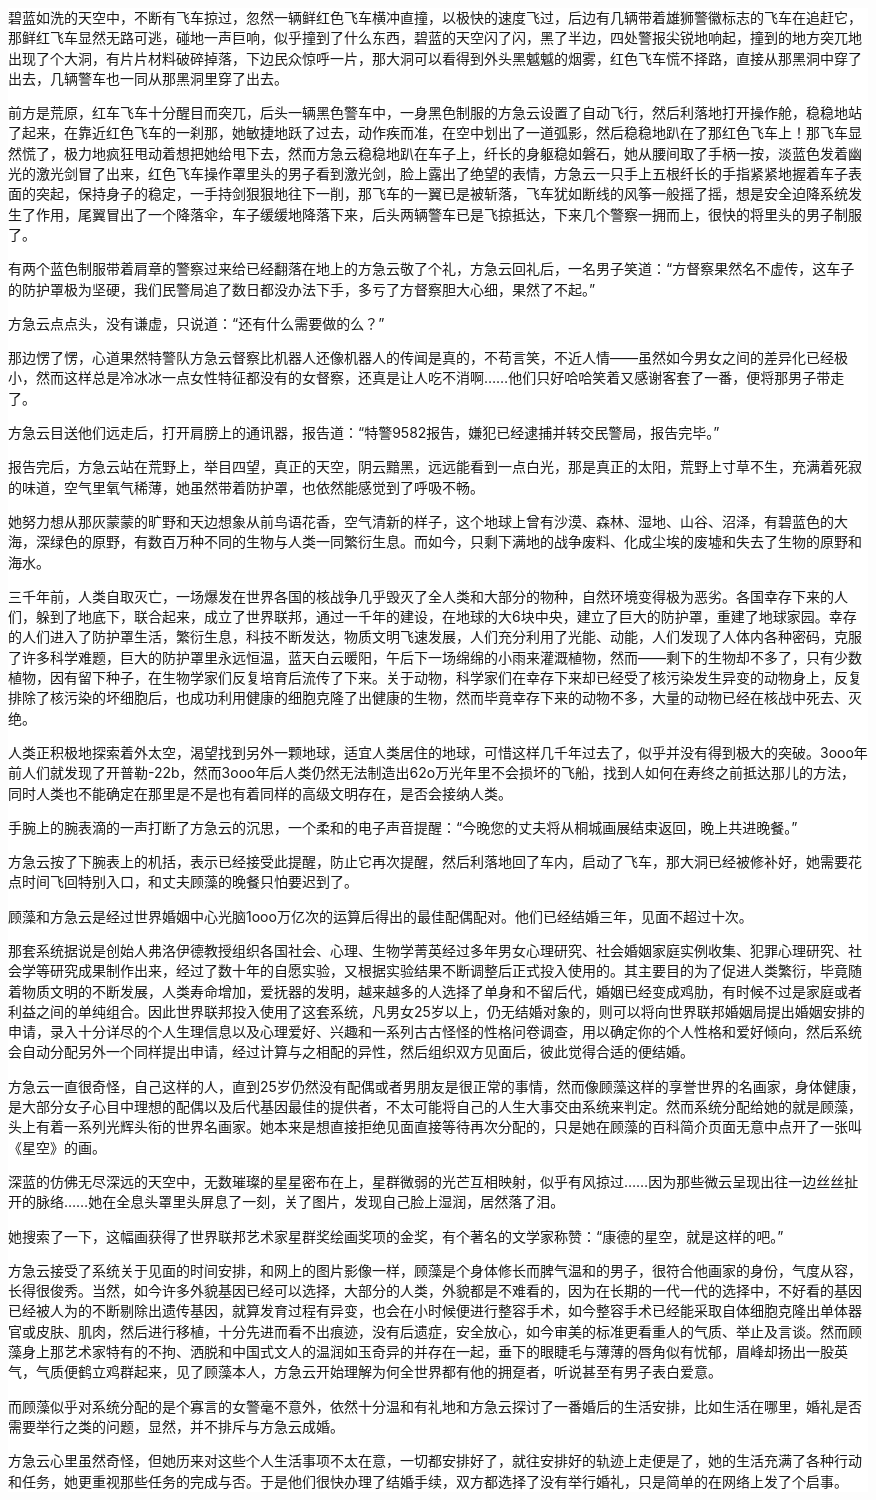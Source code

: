 碧蓝如洗的天空中，不断有飞车掠过，忽然一辆鲜红色飞车横冲直撞，以极快的速度飞过，后边有几辆带着雄狮警徽标志的飞车在追赶它，那鲜红飞车显然无路可逃，碰地一声巨响，似乎撞到了什么东西，碧蓝的天空闪了闪，黑了半边，四处警报尖锐地响起，撞到的地方突兀地出现了个大洞，有片片材料破碎掉落，下边民众惊呼一片，那大洞可以看得到外头黑魆魆的烟雾，红色飞车慌不择路，直接从那黑洞中穿了出去，几辆警车也一同从那黑洞里穿了出去。

前方是荒原，红车飞车十分醒目而突兀，后头一辆黑色警车中，一身黑色制服的方急云设置了自动飞行，然后利落地打开操作舱，稳稳地站了起来，在靠近红色飞车的一刹那，她敏捷地跃了过去，动作疾而准，在空中划出了一道弧影，然后稳稳地趴在了那红色飞车上！那飞车显然慌了，极力地疯狂甩动着想把她给甩下去，然而方急云稳稳地趴在车子上，纤长的身躯稳如磐石，她从腰间取了手柄一按，淡蓝色发着幽光的激光剑冒了出来，红色飞车操作罩里头的男子看到激光剑，脸上露出了绝望的表情，方急云一只手上五根纤长的手指紧紧地握着车子表面的突起，保持身子的稳定，一手持剑狠狠地往下一削，那飞车的一翼已是被斩落，飞车犹如断线的风筝一般摇了摇，想是安全迫降系统发生了作用，尾翼冒出了一个降落伞，车子缓缓地降落下来，后头两辆警车已是飞掠抵达，下来几个警察一拥而上，很快的将里头的男子制服了。

有两个蓝色制服带着肩章的警察过来给已经翻落在地上的方急云敬了个礼，方急云回礼后，一名男子笑道：“方督察果然名不虚传，这车子的防护罩极为坚硬，我们民警局追了数日都没办法下手，多亏了方督察胆大心细，果然了不起。”

方急云点点头，没有谦虚，只说道：“还有什么需要做的么？”

那边愣了愣，心道果然特警队方急云督察比机器人还像机器人的传闻是真的，不苟言笑，不近人情——虽然如今男女之间的差异化已经极小，然而这样总是冷冰冰一点女性特征都没有的女督察，还真是让人吃不消啊……他们只好哈哈笑着又感谢客套了一番，便将那男子带走了。

方急云目送他们远走后，打开肩膀上的通讯器，报告道：“特警9582报告，嫌犯已经逮捕并转交民警局，报告完毕。”

报告完后，方急云站在荒野上，举目四望，真正的天空，阴云黯黑，远远能看到一点白光，那是真正的太阳，荒野上寸草不生，充满着死寂的味道，空气里氧气稀薄，她虽然带着防护罩，也依然能感觉到了呼吸不畅。

她努力想从那灰蒙蒙的旷野和天边想象从前鸟语花香，空气清新的样子，这个地球上曾有沙漠、森林、湿地、山谷、沼泽，有碧蓝色的大海，深绿色的原野，有数百万种不同的生物与人类一同繁衍生息。而如今，只剩下满地的战争废料、化成尘埃的废墟和失去了生物的原野和海水。

三千年前，人类自取灭亡，一场爆发在世界各国的核战争几乎毁灭了全人类和大部分的物种，自然环境变得极为恶劣。各国幸存下来的人们，躲到了地底下，联合起来，成立了世界联邦，通过一千年的建设，在地球的大6块中央，建立了巨大的防护罩，重建了地球家园。幸存的人们进入了防护罩生活，繁衍生息，科技不断发达，物质文明飞速发展，人们充分利用了光能、动能，人们发现了人体内各种密码，克服了许多科学难题，巨大的防护罩里永远恒温，蓝天白云暖阳，午后下一场绵绵的小雨来灌溉植物，然而——剩下的生物却不多了，只有少数植物，因有留下种子，在生物学家们反复培育后流传了下来。关于动物，科学家们在幸存下来却已经受了核污染发生异变的动物身上，反复排除了核污染的坏细胞后，也成功利用健康的细胞克隆了出健康的生物，然而毕竟幸存下来的动物不多，大量的动物已经在核战中死去、灭绝。

人类正积极地探索着外太空，渴望找到另外一颗地球，适宜人类居住的地球，可惜这样几千年过去了，似乎并没有得到极大的突破。3ooo年前人们就发现了开普勒-22b，然而3ooo年后人类仍然无法制造出62o万光年里不会损坏的飞船，找到人如何在寿终之前抵达那儿的方法，同时人类也不能确定在那里是不是也有着同样的高级文明存在，是否会接纳人类。

手腕上的腕表滴的一声打断了方急云的沉思，一个柔和的电子声音提醒：“今晚您的丈夫将从桐城画展结束返回，晚上共进晚餐。”

方急云按了下腕表上的机括，表示已经接受此提醒，防止它再次提醒，然后利落地回了车内，启动了飞车，那大洞已经被修补好，她需要花点时间飞回特别入口，和丈夫顾藻的晚餐只怕要迟到了。

顾藻和方急云是经过世界婚姻中心光脑1ooo万亿次的运算后得出的最佳配偶配对。他们已经结婚三年，见面不超过十次。

那套系统据说是创始人弗洛伊德教授组织各国社会、心理、生物学菁英经过多年男女心理研究、社会婚姻家庭实例收集、犯罪心理研究、社会学等研究成果制作出来，经过了数十年的自愿实验，又根据实验结果不断调整后正式投入使用的。其主要目的为了促进人类繁衍，毕竟随着物质文明的不断发展，人类寿命增加，爱抚器的发明，越来越多的人选择了单身和不留后代，婚姻已经变成鸡肋，有时候不过是家庭或者利益之间的单纯组合。因此世界联邦投入使用了这套系统，凡男女25岁以上，仍无结婚对象的，则可以将向世界联邦婚姻局提出婚姻安排的申请，录入十分详尽的个人生理信息以及心理爱好、兴趣和一系列古古怪怪的性格问卷调查，用以确定你的个人性格和爱好倾向，然后系统会自动分配另外一个同样提出申请，经过计算与之相配的异性，然后组织双方见面后，彼此觉得合适的便结婚。

方急云一直很奇怪，自己这样的人，直到25岁仍然没有配偶或者男朋友是很正常的事情，然而像顾藻这样的享誉世界的名画家，身体健康，是大部分女子心目中理想的配偶以及后代基因最佳的提供者，不太可能将自己的人生大事交由系统来判定。然而系统分配给她的就是顾藻，头上有着一系列光辉头衔的世界名画家。她本来是想直接拒绝见面直接等待再次分配的，只是她在顾藻的百科简介页面无意中点开了一张叫《星空》的画。

深蓝的仿佛无尽深远的天空中，无数璀璨的星星密布在上，星群微弱的光芒互相映射，似乎有风掠过……因为那些微云呈现出往一边丝丝扯开的脉络……她在全息头罩里头屏息了一刻，关了图片，发现自己脸上湿润，居然落了泪。

她搜索了一下，这幅画获得了世界联邦艺术家星群奖绘画奖项的金奖，有个著名的文学家称赞：“康德的星空，就是这样的吧。”

方急云接受了系统关于见面的时间安排，和网上的图片影像一样，顾藻是个身体修长而脾气温和的男子，很符合他画家的身份，气度从容，长得很俊秀。当然，如今许多外貌基因已经可以选择，大部分的人类，外貌都是不难看的，因为在长期的一代一代的选择中，不好看的基因已经被人为的不断剔除出遗传基因，就算发育过程有异变，也会在小时候便进行整容手术，如今整容手术已经能采取自体细胞克隆出单体器官或皮肤、肌肉，然后进行移植，十分先进而看不出痕迹，没有后遗症，安全放心，如今审美的标准更看重人的气质、举止及言谈。然而顾藻身上那艺术家特有的不拘、洒脱和中国式文人的温润如玉奇异的并存在一起，垂下的眼睫毛与薄薄的唇角似有忧郁，眉峰却扬出一股英气，气质便鹤立鸡群起来，见了顾藻本人，方急云开始理解为何全世界都有他的拥趸者，听说甚至有男子表白爱意。

而顾藻似乎对系统分配的是个寡言的女警毫不意外，依然十分温和有礼地和方急云探讨了一番婚后的生活安排，比如生活在哪里，婚礼是否需要举行之类的问题，显然，并不排斥与方急云成婚。

方急云心里虽然奇怪，但她历来对这些个人生活事项不太在意，一切都安排好了，就往安排好的轨迹上走便是了，她的生活充满了各种行动和任务，她更重视那些任务的完成与否。于是他们很快办理了结婚手续，双方都选择了没有举行婚礼，只是简单的在网络上发了个启事。

